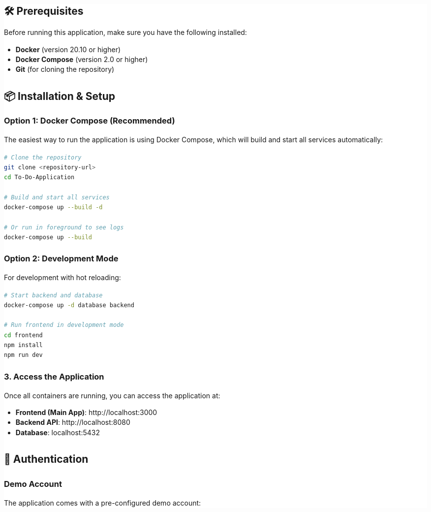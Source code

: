 ## 🛠️ Prerequisites

Before running this application, make sure you have the following installed:

- **Docker** (version 20.10 or higher)
- **Docker Compose** (version 2.0 or higher)
- **Git** (for cloning the repository)

## 📦 Installation & Setup

### Option 1: Docker Compose (Recommended)

The easiest way to run the application is using Docker Compose, which will build and start all services automatically:

```bash
# Clone the repository
git clone <repository-url>
cd To-Do-Application

# Build and start all services
docker-compose up --build -d

# Or run in foreground to see logs
docker-compose up --build
```

### Option 2: Development Mode

For development with hot reloading:

```bash
# Start backend and database
docker-compose up -d database backend

# Run frontend in development mode
cd frontend
npm install
npm run dev
```

### 3. Access the Application

Once all containers are running, you can access the application at:

- **Frontend (Main App)**: http://localhost:3000
- **Backend API**: http://localhost:8080
- **Database**: localhost:5432

## 🔐 Authentication

### Demo Account
The application comes with a pre-configured demo account:
